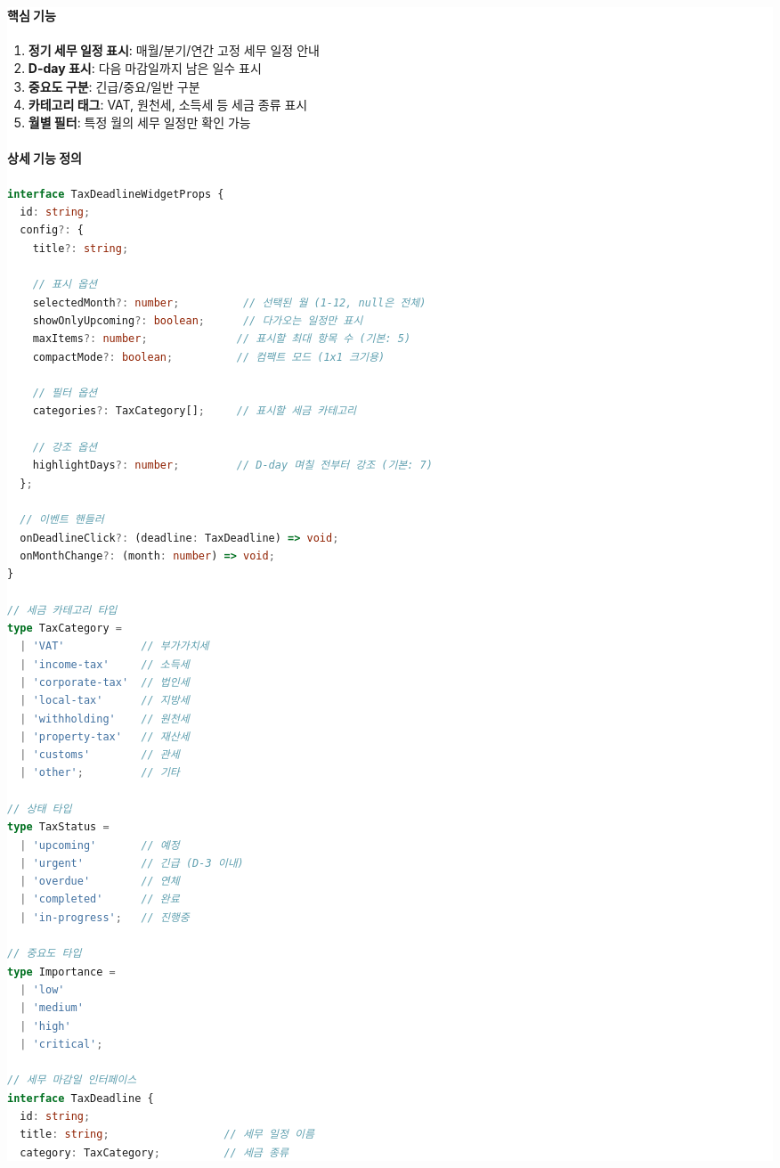 #### 핵심 기능
1. **정기 세무 일정 표시**: 매월/분기/연간 고정 세무 일정 안내
2. **D-day 표시**: 다음 마감일까지 남은 일수 표시
3. **중요도 구분**: 긴급/중요/일반 구분
4. **카테고리 태그**: VAT, 원천세, 소득세 등 세금 종류 표시
5. **월별 필터**: 특정 월의 세무 일정만 확인 가능

#### 상세 기능 정의
```typescript
interface TaxDeadlineWidgetProps {
  id: string;
  config?: {
    title?: string;
    
    // 표시 옵션
    selectedMonth?: number;          // 선택된 월 (1-12, null은 전체)
    showOnlyUpcoming?: boolean;      // 다가오는 일정만 표시
    maxItems?: number;              // 표시할 최대 항목 수 (기본: 5)
    compactMode?: boolean;          // 컴팩트 모드 (1x1 크기용)
    
    // 필터 옵션
    categories?: TaxCategory[];     // 표시할 세금 카테고리
    
    // 강조 옵션
    highlightDays?: number;         // D-day 며칠 전부터 강조 (기본: 7)
  };
  
  // 이벤트 핸들러
  onDeadlineClick?: (deadline: TaxDeadline) => void;
  onMonthChange?: (month: number) => void;
}

// 세금 카테고리 타입
type TaxCategory = 
  | 'VAT'            // 부가가치세
  | 'income-tax'     // 소득세
  | 'corporate-tax'  // 법인세
  | 'local-tax'      // 지방세
  | 'withholding'    // 원천세
  | 'property-tax'   // 재산세
  | 'customs'        // 관세
  | 'other';         // 기타

// 상태 타입
type TaxStatus = 
  | 'upcoming'       // 예정
  | 'urgent'         // 긴급 (D-3 이내)
  | 'overdue'        // 연체
  | 'completed'      // 완료
  | 'in-progress';   // 진행중

// 중요도 타입
type Importance = 
  | 'low'           
  | 'medium'        
  | 'high'          
  | 'critical';     

// 세무 마감일 인터페이스
interface TaxDeadline {
  id: string;
  title: string;                  // 세무 일정 이름
  category: TaxCategory;          // 세금 종류
```